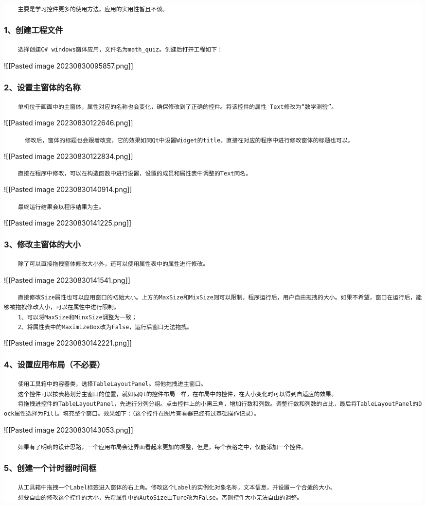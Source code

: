 		主要是学习控件更多的使用方法。应用的实用性暂且不谈。

### 1、创建工程文件
		选择创建C# windows窗体应用，文件名为math_quiz。创建后打开工程如下：

![[Pasted image 20230830095857.png]]

### 2、设置主窗体的名称
		单机位于画面中的主窗体，属性对应的名称也会变化，确保修改到了正确的控件。将该控件的属性 Text修改为“数学测验”。

![[Pasted image 20230830122646.png]]

		  修改后，窗体的标题也会跟着改变，它的效果如同Qt中设置Widget的title。直接在对应的程序中进行修改窗体的标题也可以。
		  
![[Pasted image 20230830122834.png]]


		直接在程序中修改，可以在构造函数中进行设置，设置的成员和属性表中调整的Text同名。
		
![[Pasted image 20230830140914.png]]

		最终运行结果会以程序结果为主。

![[Pasted image 20230830141225.png]]



### 3、修改主窗体的大小
		除了可以直接拖拽窗体修改大小外，还可以使用属性表中的属性进行修改。

![[Pasted image 20230830141541.png]]

		直接修改Size属性也可以应用窗口的初始大小。上方的MaxSize和MixSize则可以限制，程序运行后，用户自由拖拽的大小。如果不希望，窗口在运行后，能够被拖拽修改大小，可以在属性中进行限制。
		1、可以将MaxSize和MinxSize调整为一致；
		2、将属性表中的MaximizeBox改为False，运行后窗口无法拖拽。

![[Pasted image 20230830142221.png]]


### 4、设置应用布局（不必要）

		使用工具箱中的容器类，选择TableLayoutPanel。将他拖拽进主窗口。
		这个控件可以按表格划分主窗口的位置，就如同Qt的控件布局一样，在布局中的控件，在大小变化时可以得到自适应的效果。
		将拖拽进控件的TableLayoutPanel，先进行分列分组。点击控件上的小黑三角，增加行数和列数。调整行数和列数的占比，最后将TableLayoutPanel的Dock属性选择为Fill。填充整个窗口。效果如下：（这个控件在图片查看器已经有过基础操作记录）。

![[Pasted image 20230830143053.png]]

		如果有了明确的设计思路，一个应用布局会让界面看起来更加的规整，但是，每个表格之中，仅能添加一个控件。
### 5、创建一个计时器时间框
		从工具箱中拖拽一个Label标签进入窗体的右上角。修改这个Label的实例化对象名称，文本信息，并设置一个合适的大小。
		想要自由的修改这个控件的大小，先将属性中的AutoSize由Ture改为False。否则控件大小无法自由的调整。
